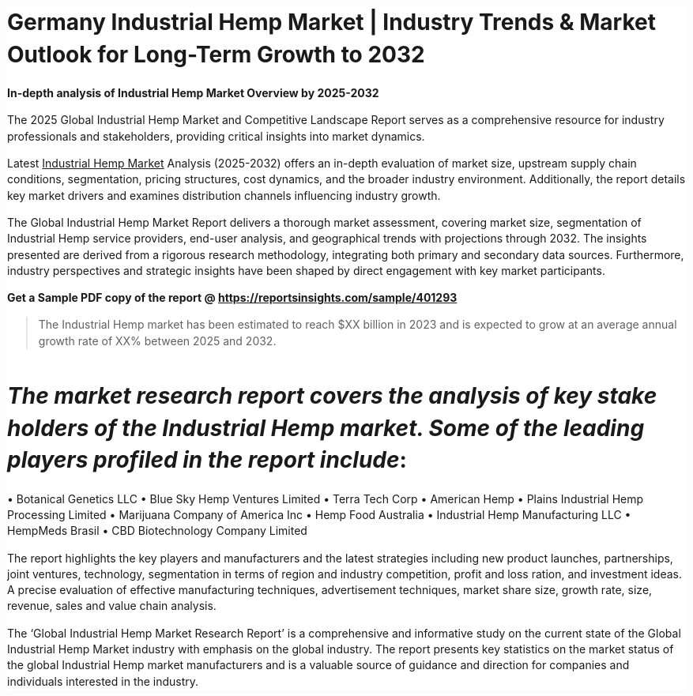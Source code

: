 # Germany Industrial Hemp Market | Industry Trends & Market Outlook for Long-Term Growth to 2032

<strong>In-depth analysis of Industrial Hemp Market Overview by 2025-2032</strong></p>

The 2025 Global Industrial Hemp Market and Competitive Landscape Report serves as a comprehensive resource for industry professionals and stakeholders, providing critical insights into market dynamics.

Latest <a href=https://www.reportsinsights.com/sample/401293>Industrial Hemp Market</a> Analysis (2025-2032) offers an in-depth evaluation of market size, upstream supply chain conditions, segmentation, pricing structures, cost dynamics, and the broader industry environment. Additionally, the report details key market drivers and examines distribution channels influencing industry growth.

The Global Industrial Hemp Market Report delivers a thorough market assessment, covering market size, segmentation of Industrial Hemp service providers, end-user analysis, and geographical trends with projections through 2032. The insights presented are derived from a rigorous research methodology, integrating both primary and secondary data sources. Furthermore, industry perspectives and strategic insights have been shaped by direct engagement with key market participants.

<strong>Get a Sample PDF copy of the report @ <a href=https://reportsinsights.com/sample/401293>https://reportsinsights.com/sample/401293</a></strong>

<blockquote class=""article-editor-content__blockquote"">The Industrial Hemp market has been estimated to reach $XX billion in 2023 and is expected to grow at an average annual growth rate of XX% between 2025 and 2032.</blockquote>

# <strong><em>The market research report covers the analysis of key stake holders of the Industrial Hemp market. Some of the leading players profiled in the report include</em></strong>: 

• Botanical Genetics LLC
• Blue Sky Hemp Ventures Limited
• Terra Tech Corp
• American Hemp
• Plains Industrial Hemp Processing Limited
• Marijuana Company of America Inc
• Hemp Food Australia
• Industrial Hemp Manufacturing LLC
• HempMeds Brasil
• CBD Biotechnology Company Limited

The report highlights the key players and manufacturers and the latest strategies including new product launches, partnerships, joint ventures, technology, segmentation in terms of region and industry competition, profit and loss ration, and investment ideas. A precise evaluation of effective manufacturing techniques, advertisement techniques, market share size, growth rate, size, revenue, sales and value chain analysis.

The ‘Global Industrial Hemp Market Research Report’ is a comprehensive and informative study on the current state of the Global Industrial Hemp Market industry with emphasis on the global industry. The report presents key statistics on the market status of the global Industrial Hemp market manufacturers and is a valuable source of guidance and direction for companies and individuals interested in the industry.
